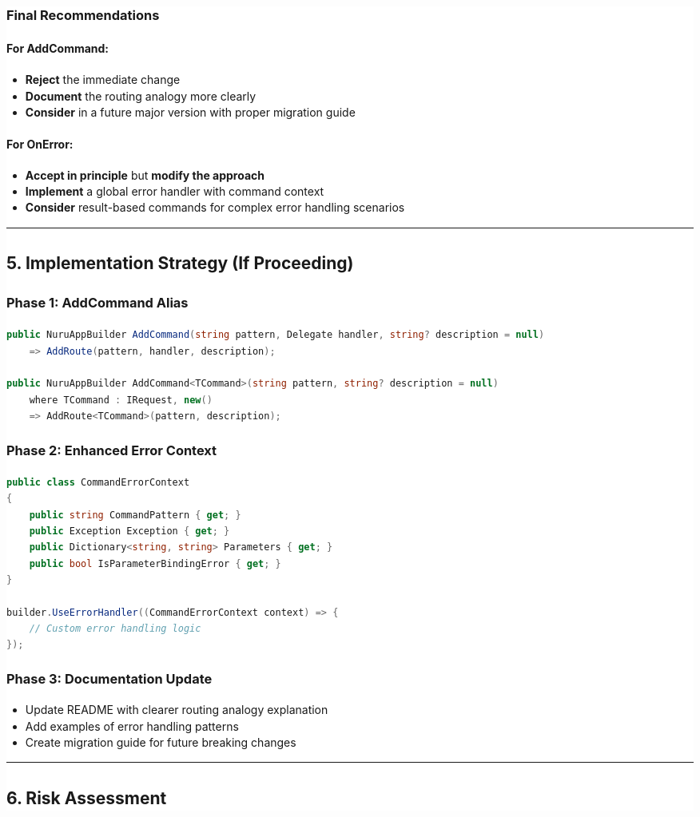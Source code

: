 ### Final Recommendations

#### For AddCommand:
- **Reject** the immediate change
- **Document** the routing analogy more clearly
- **Consider** in a future major version with proper migration guide

#### For OnError:
- **Accept in principle** but **modify the approach**
- **Implement** a global error handler with command context
- **Consider** result-based commands for complex error handling scenarios

---

## 5. Implementation Strategy (If Proceeding)

### Phase 1: AddCommand Alias
```csharp
public NuruAppBuilder AddCommand(string pattern, Delegate handler, string? description = null)
    => AddRoute(pattern, handler, description);

public NuruAppBuilder AddCommand<TCommand>(string pattern, string? description = null)
    where TCommand : IRequest, new()
    => AddRoute<TCommand>(pattern, description);
```

### Phase 2: Enhanced Error Context
```csharp
public class CommandErrorContext
{
    public string CommandPattern { get; }
    public Exception Exception { get; }
    public Dictionary<string, string> Parameters { get; }
    public bool IsParameterBindingError { get; }
}

builder.UseErrorHandler((CommandErrorContext context) => {
    // Custom error handling logic
});
```

### Phase 3: Documentation Update
- Update README with clearer routing analogy explanation
- Add examples of error handling patterns
- Create migration guide for future breaking changes

---

## 6. Risk Assessment
